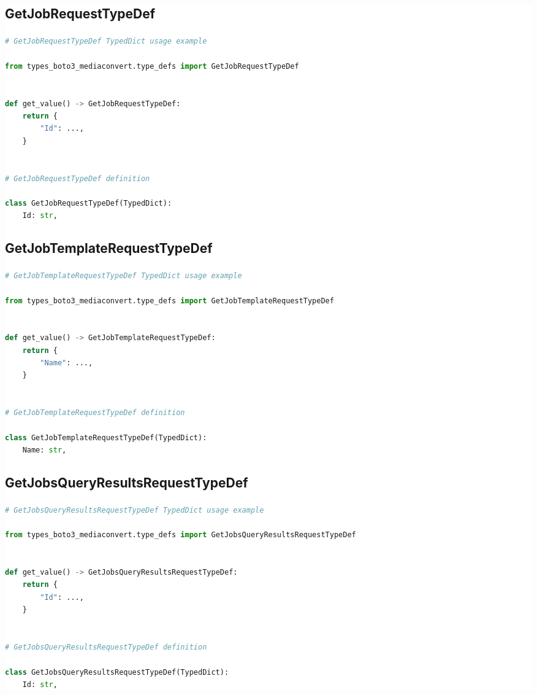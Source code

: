 
## GetJobRequestTypeDef

```python
# GetJobRequestTypeDef TypedDict usage example

from types_boto3_mediaconvert.type_defs import GetJobRequestTypeDef


def get_value() -> GetJobRequestTypeDef:
    return {
        "Id": ...,
    }


# GetJobRequestTypeDef definition

class GetJobRequestTypeDef(TypedDict):
    Id: str,
```


## GetJobTemplateRequestTypeDef

```python
# GetJobTemplateRequestTypeDef TypedDict usage example

from types_boto3_mediaconvert.type_defs import GetJobTemplateRequestTypeDef


def get_value() -> GetJobTemplateRequestTypeDef:
    return {
        "Name": ...,
    }


# GetJobTemplateRequestTypeDef definition

class GetJobTemplateRequestTypeDef(TypedDict):
    Name: str,
```


## GetJobsQueryResultsRequestTypeDef

```python
# GetJobsQueryResultsRequestTypeDef TypedDict usage example

from types_boto3_mediaconvert.type_defs import GetJobsQueryResultsRequestTypeDef


def get_value() -> GetJobsQueryResultsRequestTypeDef:
    return {
        "Id": ...,
    }


# GetJobsQueryResultsRequestTypeDef definition

class GetJobsQueryResultsRequestTypeDef(TypedDict):
    Id: str,
```
